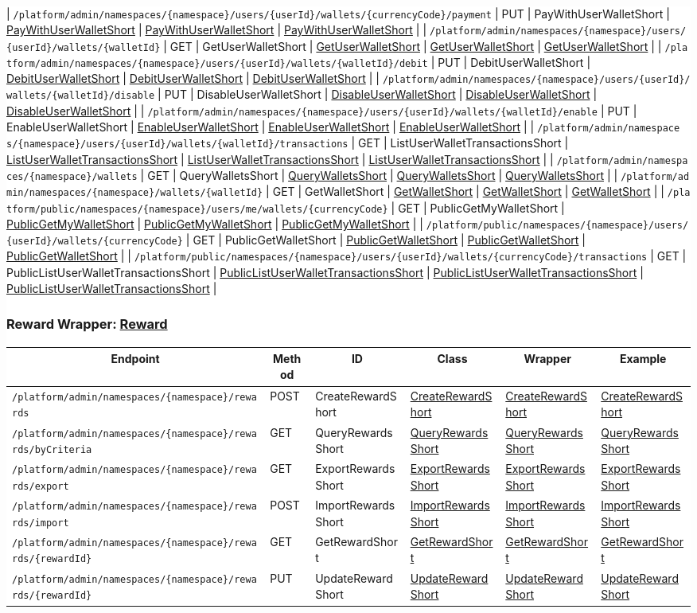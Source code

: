 | `/platform/admin/namespaces/{namespace}/users/{userId}/wallets/{currencyCode}/payment` | PUT | PayWithUserWalletShort | [PayWithUserWalletShort](../platform-sdk/pkg/platformclient/wallet/wallet_client.go) | [PayWithUserWalletShort](../services-api/pkg/service/platform/wallet.go) | [PayWithUserWalletShort](../samples/cli/cmd/platform/wallet/payWithUserWallet.go) |
| `/platform/admin/namespaces/{namespace}/users/{userId}/wallets/{walletId}` | GET | GetUserWalletShort | [GetUserWalletShort](../platform-sdk/pkg/platformclient/wallet/wallet_client.go) | [GetUserWalletShort](../services-api/pkg/service/platform/wallet.go) | [GetUserWalletShort](../samples/cli/cmd/platform/wallet/getUserWallet.go) |
| `/platform/admin/namespaces/{namespace}/users/{userId}/wallets/{walletId}/debit` | PUT | DebitUserWalletShort | [DebitUserWalletShort](../platform-sdk/pkg/platformclient/wallet/wallet_client.go) | [DebitUserWalletShort](../services-api/pkg/service/platform/wallet.go) | [DebitUserWalletShort](../samples/cli/cmd/platform/wallet/debitUserWallet.go) |
| `/platform/admin/namespaces/{namespace}/users/{userId}/wallets/{walletId}/disable` | PUT | DisableUserWalletShort | [DisableUserWalletShort](../platform-sdk/pkg/platformclient/wallet/wallet_client.go) | [DisableUserWalletShort](../services-api/pkg/service/platform/wallet.go) | [DisableUserWalletShort](../samples/cli/cmd/platform/wallet/disableUserWallet.go) |
| `/platform/admin/namespaces/{namespace}/users/{userId}/wallets/{walletId}/enable` | PUT | EnableUserWalletShort | [EnableUserWalletShort](../platform-sdk/pkg/platformclient/wallet/wallet_client.go) | [EnableUserWalletShort](../services-api/pkg/service/platform/wallet.go) | [EnableUserWalletShort](../samples/cli/cmd/platform/wallet/enableUserWallet.go) |
| `/platform/admin/namespaces/{namespace}/users/{userId}/wallets/{walletId}/transactions` | GET | ListUserWalletTransactionsShort | [ListUserWalletTransactionsShort](../platform-sdk/pkg/platformclient/wallet/wallet_client.go) | [ListUserWalletTransactionsShort](../services-api/pkg/service/platform/wallet.go) | [ListUserWalletTransactionsShort](../samples/cli/cmd/platform/wallet/listUserWalletTransactions.go) |
| `/platform/admin/namespaces/{namespace}/wallets` | GET | QueryWalletsShort | [QueryWalletsShort](../platform-sdk/pkg/platformclient/wallet/wallet_client.go) | [QueryWalletsShort](../services-api/pkg/service/platform/wallet.go) | [QueryWalletsShort](../samples/cli/cmd/platform/wallet/queryWallets.go) |
| `/platform/admin/namespaces/{namespace}/wallets/{walletId}` | GET | GetWalletShort | [GetWalletShort](../platform-sdk/pkg/platformclient/wallet/wallet_client.go) | [GetWalletShort](../services-api/pkg/service/platform/wallet.go) | [GetWalletShort](../samples/cli/cmd/platform/wallet/getWallet.go) |
| `/platform/public/namespaces/{namespace}/users/me/wallets/{currencyCode}` | GET | PublicGetMyWalletShort | [PublicGetMyWalletShort](../platform-sdk/pkg/platformclient/wallet/wallet_client.go) | [PublicGetMyWalletShort](../services-api/pkg/service/platform/wallet.go) | [PublicGetMyWalletShort](../samples/cli/cmd/platform/wallet/publicGetMyWallet.go) |
| `/platform/public/namespaces/{namespace}/users/{userId}/wallets/{currencyCode}` | GET | PublicGetWalletShort | [PublicGetWalletShort](../platform-sdk/pkg/platformclient/wallet/wallet_client.go) | [PublicGetWalletShort](../services-api/pkg/service/platform/wallet.go) | [PublicGetWalletShort](../samples/cli/cmd/platform/wallet/publicGetWallet.go) |
| `/platform/public/namespaces/{namespace}/users/{userId}/wallets/{currencyCode}/transactions` | GET | PublicListUserWalletTransactionsShort | [PublicListUserWalletTransactionsShort](../platform-sdk/pkg/platformclient/wallet/wallet_client.go) | [PublicListUserWalletTransactionsShort](../services-api/pkg/service/platform/wallet.go) | [PublicListUserWalletTransactionsShort](../samples/cli/cmd/platform/wallet/publicListUserWalletTransactions.go) |

### Reward Wrapper:  [Reward](../services-api/pkg/service/platform/reward.go)
| Endpoint | Method | ID | Class | Wrapper | Example |
|---|---|---|---|---|---|
| `/platform/admin/namespaces/{namespace}/rewards` | POST | CreateRewardShort | [CreateRewardShort](../platform-sdk/pkg/platformclient/reward/reward_client.go) | [CreateRewardShort](../services-api/pkg/service/platform/reward.go) | [CreateRewardShort](../samples/cli/cmd/platform/reward/createReward.go) |
| `/platform/admin/namespaces/{namespace}/rewards/byCriteria` | GET | QueryRewardsShort | [QueryRewardsShort](../platform-sdk/pkg/platformclient/reward/reward_client.go) | [QueryRewardsShort](../services-api/pkg/service/platform/reward.go) | [QueryRewardsShort](../samples/cli/cmd/platform/reward/queryRewards.go) |
| `/platform/admin/namespaces/{namespace}/rewards/export` | GET | ExportRewardsShort | [ExportRewardsShort](../platform-sdk/pkg/platformclient/reward/reward_client.go) | [ExportRewardsShort](../services-api/pkg/service/platform/reward.go) | [ExportRewardsShort](../samples/cli/cmd/platform/reward/exportRewards.go) |
| `/platform/admin/namespaces/{namespace}/rewards/import` | POST | ImportRewardsShort | [ImportRewardsShort](../platform-sdk/pkg/platformclient/reward/reward_client.go) | [ImportRewardsShort](../services-api/pkg/service/platform/reward.go) | [ImportRewardsShort](../samples/cli/cmd/platform/reward/importRewards.go) |
| `/platform/admin/namespaces/{namespace}/rewards/{rewardId}` | GET | GetRewardShort | [GetRewardShort](../platform-sdk/pkg/platformclient/reward/reward_client.go) | [GetRewardShort](../services-api/pkg/service/platform/reward.go) | [GetRewardShort](../samples/cli/cmd/platform/reward/getReward.go) |
| `/platform/admin/namespaces/{namespace}/rewards/{rewardId}` | PUT | UpdateRewardShort | [UpdateRewardShort](../platform-sdk/pkg/platformclient/reward/reward_client.go) | [UpdateRewardShort](../services-api/pkg/service/platform/reward.go) | [UpdateRewardShort](../samples/cli/cmd/platform/reward/updateReward.go) |